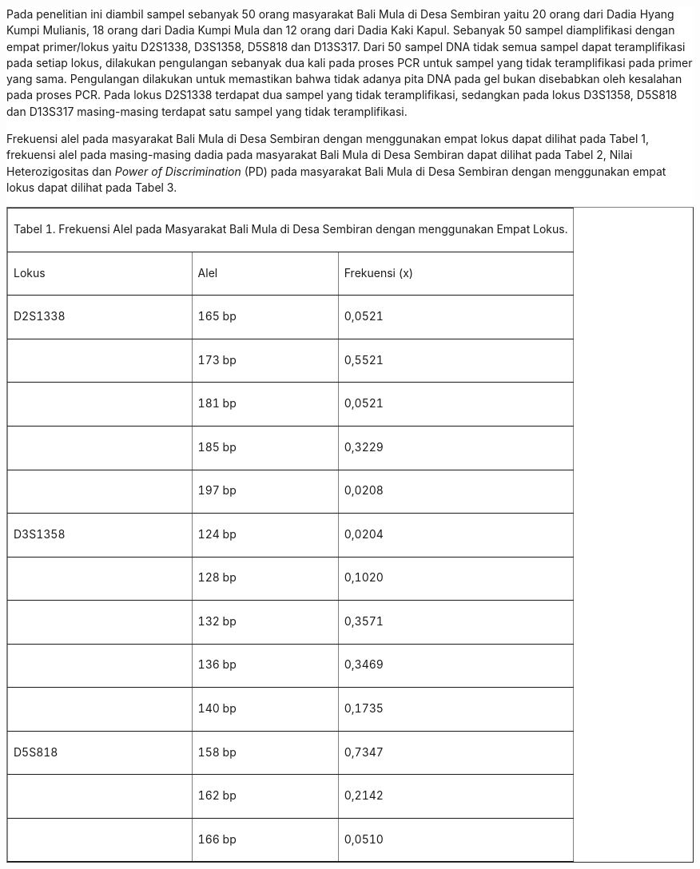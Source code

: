 <p><span class="font9">Pada penelitian ini diambil sampel sebanyak 50 orang masyarakat Bali Mula di Desa Sembiran yaitu 20 orang dari Dadia Hyang Kumpi Mulianis, 18 orang dari Dadia Kumpi Mula dan 12 orang dari Dadia Kaki Kapul. Sebanyak 50 sampel diamplifikasi dengan empat primer/lokus yaitu D2S1338, D3S1358, D5S818 dan D13S317. Dari 50 sampel DNA tidak semua sampel dapat teramplifikasi pada setiap lokus, dilakukan pengulangan sebanyak dua kali pada proses PCR untuk sampel yang tidak teramplifikasi pada primer yang sama. Pengulangan dilakukan untuk memastikan bahwa tidak adanya pita DNA pada gel bukan disebabkan oleh kesalahan pada proses PCR. Pada lokus D2S1338 terdapat dua sampel yang tidak teramplifikasi, sedangkan pada lokus D3S1358, D5S818 dan D13S317 masing-masing terdapat satu sampel yang tidak teramplifikasi.</span></p>
<p><span class="font9">Frekuensi alel pada masyarakat Bali Mula di Desa Sembiran dengan menggunakan empat lokus dapat dilihat pada Tabel 1, frekuensi alel pada masing-masing dadia pada masyarakat Bali Mula di Desa Sembiran dapat dilihat pada Tabel 2, Nilai Heterozigositas dan </span><span class="font9" style="font-style:italic;">Power of Discrimination</span><span class="font9"> (PD) pada masyarakat Bali Mula di Desa Sembiran dengan menggunakan empat lokus dapat dilihat pada Tabel 3.</span></p>
<table border="1">
<tr><td colspan="3" style="vertical-align:top;">
<p><span class="font5">Tabel 1. Frekuensi Alel pada Masyarakat Bali Mula di Desa Sembiran dengan menggunakan Empat Lokus.</span></p></td></tr>
<tr><td style="vertical-align:top;">
<p><span class="font4">Lokus</span></p></td><td style="vertical-align:top;">
<p><span class="font4">Alel</span></p></td><td style="vertical-align:top;">
<p><span class="font4">Frekuensi (x)</span></p></td></tr>
<tr><td style="vertical-align:top;">
<p><span class="font4">D2S1338</span></p></td><td style="vertical-align:top;">
<p><span class="font4">165 bp</span></p></td><td style="vertical-align:top;">
<p><span class="font4">0,0521</span></p></td></tr>
<tr><td style="vertical-align:top;"></td><td style="vertical-align:bottom;">
<p><span class="font4">173 bp</span></p></td><td style="vertical-align:bottom;">
<p><span class="font4">0,5521</span></p></td></tr>
<tr><td style="vertical-align:top;"></td><td style="vertical-align:bottom;">
<p><span class="font4">181 bp</span></p></td><td style="vertical-align:bottom;">
<p><span class="font4">0,0521</span></p></td></tr>
<tr><td style="vertical-align:top;"></td><td style="vertical-align:bottom;">
<p><span class="font4">185 bp</span></p></td><td style="vertical-align:bottom;">
<p><span class="font4">0,3229</span></p></td></tr>
<tr><td style="vertical-align:top;"></td><td style="vertical-align:bottom;">
<p><span class="font4">197 bp</span></p></td><td style="vertical-align:bottom;">
<p><span class="font4">0,0208</span></p></td></tr>
<tr><td style="vertical-align:bottom;">
<p><span class="font4">D3S1358</span></p></td><td style="vertical-align:bottom;">
<p><span class="font4">124 bp</span></p></td><td style="vertical-align:bottom;">
<p><span class="font4">0,0204</span></p></td></tr>
<tr><td style="vertical-align:top;"></td><td style="vertical-align:bottom;">
<p><span class="font4">128 bp</span></p></td><td style="vertical-align:bottom;">
<p><span class="font4">0,1020</span></p></td></tr>
<tr><td style="vertical-align:top;"></td><td style="vertical-align:bottom;">
<p><span class="font4">132 bp</span></p></td><td style="vertical-align:bottom;">
<p><span class="font4">0,3571</span></p></td></tr>
<tr><td style="vertical-align:top;"></td><td style="vertical-align:bottom;">
<p><span class="font4">136 bp</span></p></td><td style="vertical-align:bottom;">
<p><span class="font4">0,3469</span></p></td></tr>
<tr><td style="vertical-align:top;"></td><td style="vertical-align:bottom;">
<p><span class="font4">140 bp</span></p></td><td style="vertical-align:bottom;">
<p><span class="font4">0,1735</span></p></td></tr>
<tr><td style="vertical-align:bottom;">
<p><span class="font4">D5S818</span></p></td><td style="vertical-align:bottom;">
<p><span class="font4">158 bp</span></p></td><td style="vertical-align:bottom;">
<p><span class="font4">0,7347</span></p></td></tr>
<tr><td style="vertical-align:top;"></td><td style="vertical-align:bottom;">
<p><span class="font4">162 bp</span></p></td><td style="vertical-align:bottom;">
<p><span class="font4">0,2142</span></p></td></tr>
<tr><td style="vertical-align:top;"></td><td style="vertical-align:bottom;">
<p><span class="font4">166 bp</span></p></td><td style="vertical-align:bottom;">
<p><span class="font4">0,0510</span></p></td></tr>